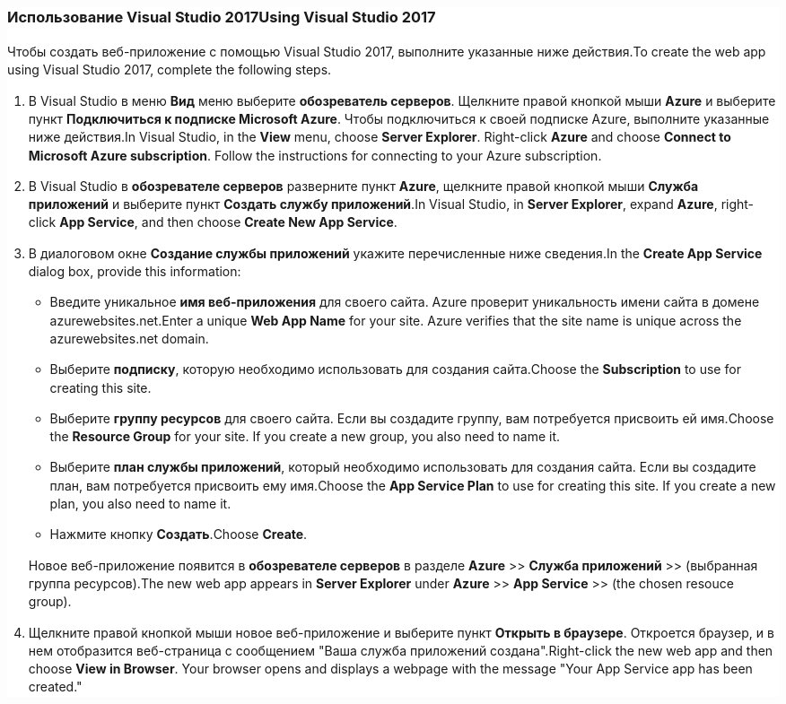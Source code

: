 ### <a name="using-visual-studio-2017"></a><span data-ttu-id="5e218-136">Использование Visual Studio 2017</span><span class="sxs-lookup"><span data-stu-id="5e218-136">Using Visual Studio 2017</span></span>

<span data-ttu-id="5e218-137">Чтобы создать веб-приложение с помощью Visual Studio 2017, выполните указанные ниже действия.</span><span class="sxs-lookup"><span data-stu-id="5e218-137">To create the web app using Visual Studio 2017, complete the following steps.</span></span>

1. <span data-ttu-id="5e218-p104">В Visual Studio в меню **Вид** меню выберите **обозреватель серверов**. Щелкните правой кнопкой мыши **Azure** и выберите пункт **Подключиться к подписке Microsoft Azure**. Чтобы подключиться к своей подписке Azure, выполните указанные ниже действия.</span><span class="sxs-lookup"><span data-stu-id="5e218-p104">In Visual Studio, in the **View** menu, choose **Server Explorer**. Right-click **Azure** and choose **Connect to Microsoft Azure subscription**. Follow the instructions for connecting to your Azure subscription.</span></span>
    
2. <span data-ttu-id="5e218-141">В Visual Studio в **обозревателе серверов** разверните пункт **Azure**, щелкните правой кнопкой мыши **Служба приложений** и выберите пункт **Создать службу приложений**.</span><span class="sxs-lookup"><span data-stu-id="5e218-141">In Visual Studio, in **Server Explorer**, expand **Azure**, right-click **App Service**, and then choose **Create New App Service**.</span></span>
    
3. <span data-ttu-id="5e218-142">В диалоговом окне **Создание службы приложений** укажите перечисленные ниже сведения.</span><span class="sxs-lookup"><span data-stu-id="5e218-142">In the **Create App Service** dialog box, provide this information:</span></span>
    
      - <span data-ttu-id="5e218-p105">Введите уникальное **имя веб-приложения** для своего сайта. Azure проверит уникальность имени сайта в домене azurewebsites.net.</span><span class="sxs-lookup"><span data-stu-id="5e218-p105">Enter a unique **Web App Name** for your site. Azure verifies that the site name is unique across the azurewebsites.net domain.</span></span>

      - <span data-ttu-id="5e218-145">Выберите **подписку**, которую необходимо использовать для создания сайта.</span><span class="sxs-lookup"><span data-stu-id="5e218-145">Choose the **Subscription** to use for creating this site.</span></span>

      - <span data-ttu-id="5e218-p106">Выберите **группу ресурсов** для своего сайта. Если вы создадите группу, вам потребуется присвоить ей имя.</span><span class="sxs-lookup"><span data-stu-id="5e218-p106">Choose the **Resource Group** for your site. If you create a new group, you also need to name it.</span></span>
    
      - <span data-ttu-id="5e218-p107">Выберите **план службы приложений**, который необходимо использовать для создания сайта. Если вы создадите план, вам потребуется присвоить ему имя.</span><span class="sxs-lookup"><span data-stu-id="5e218-p107">Choose the **App Service Plan** to use for creating this site. If you create a new plan, you also need to name it.</span></span>
       
      - <span data-ttu-id="5e218-150">Нажмите кнопку **Создать**.</span><span class="sxs-lookup"><span data-stu-id="5e218-150">Choose **Create**.</span></span>

    <span data-ttu-id="5e218-151">Новое веб-приложение появится в **обозревателе серверов** в разделе **Azure** >> **Служба приложений** >> (выбранная группа ресурсов).</span><span class="sxs-lookup"><span data-stu-id="5e218-151">The new web app appears in **Server Explorer** under **Azure** >> **App Service** >> (the chosen resouce group).</span></span>
    
4. <span data-ttu-id="5e218-p108">Щелкните правой кнопкой мыши новое веб-приложение и выберите пункт **Открыть в браузере**. Откроется браузер, и в нем отобразится веб-страница с сообщением "Ваша служба приложений создана".</span><span class="sxs-lookup"><span data-stu-id="5e218-p108">Right-click the new web app and then choose **View in Browser**. Your browser opens and displays a webpage with the message "Your App Service app has been created."</span></span>
    